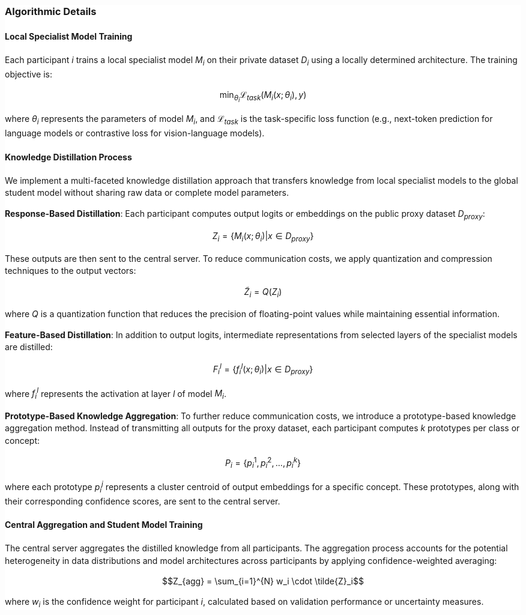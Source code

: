 ### Algorithmic Details

#### Local Specialist Model Training

Each participant $i$ trains a local specialist model $M_i$ on their private dataset $D_i$ using a locally determined architecture. The training objective is:

$$\min_{\theta_i} \mathcal{L}_{task}(M_i(x; \theta_i), y)$$

where $\theta_i$ represents the parameters of model $M_i$, and $\mathcal{L}_{task}$ is the task-specific loss function (e.g., next-token prediction for language models or contrastive loss for vision-language models).

#### Knowledge Distillation Process

We implement a multi-faceted knowledge distillation approach that transfers knowledge from local specialist models to the global student model without sharing raw data or complete model parameters.

**Response-Based Distillation**: Each participant computes output logits or embeddings on the public proxy dataset $D_{proxy}$:

$$Z_i = \{M_i(x; \theta_i) | x \in D_{proxy}\}$$

These outputs are then sent to the central server. To reduce communication costs, we apply quantization and compression techniques to the output vectors:

$$\tilde{Z}_i = Q(Z_i)$$

where $Q$ is a quantization function that reduces the precision of floating-point values while maintaining essential information.

**Feature-Based Distillation**: In addition to output logits, intermediate representations from selected layers of the specialist models are distilled:

$$F_i^l = \{f_i^l(x; \theta_i) | x \in D_{proxy}\}$$

where $f_i^l$ represents the activation at layer $l$ of model $M_i$.

**Prototype-Based Knowledge Aggregation**: To further reduce communication costs, we introduce a prototype-based knowledge aggregation method. Instead of transmitting all outputs for the proxy dataset, each participant computes $k$ prototypes per class or concept:

$$P_i = \{p_i^1, p_i^2, ..., p_i^k\}$$

where each prototype $p_i^j$ represents a cluster centroid of output embeddings for a specific concept. These prototypes, along with their corresponding confidence scores, are sent to the central server.

#### Central Aggregation and Student Model Training

The central server aggregates the distilled knowledge from all participants. The aggregation process accounts for the potential heterogeneity in data distributions and model architectures across participants by applying confidence-weighted averaging:

$$Z_{agg} = \sum_{i=1}^{N} w_i \cdot \tilde{Z}_i$$

where $w_i$ is the confidence weight for participant $i$, calculated based on validation performance or uncertainty measures.
